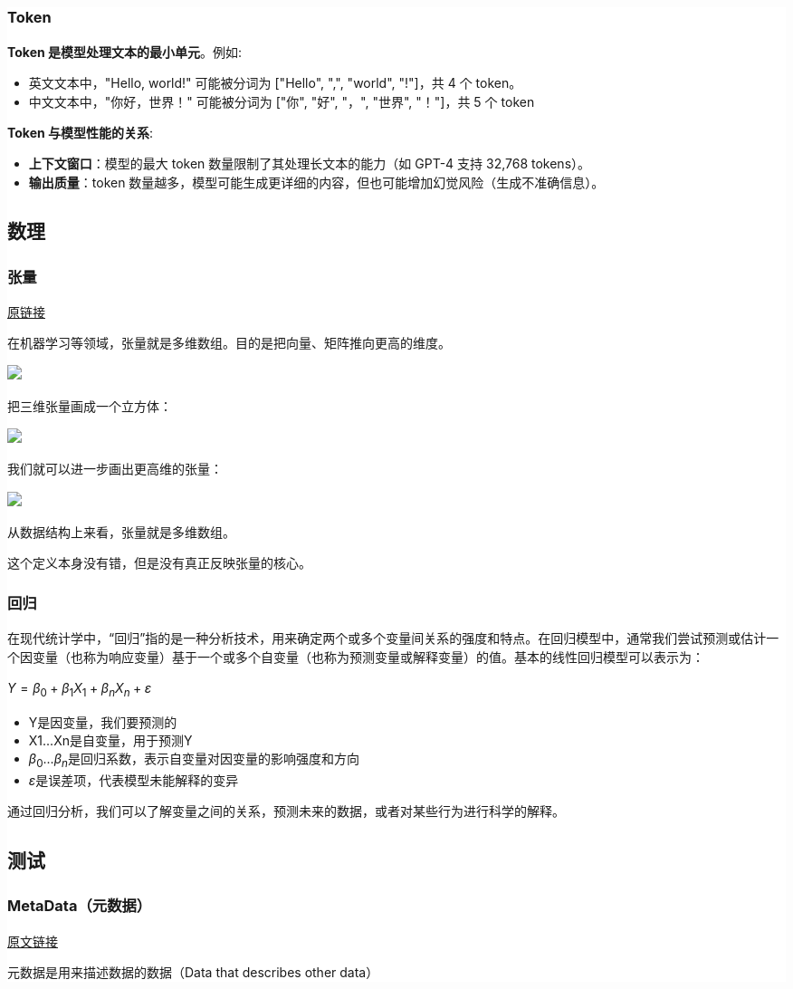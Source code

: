 ### Token

**Token 是模型处理文本的最小单元**。例如:

-  英文文本中，"Hello, world!" 可能被分词为 ["Hello", ",", "world", "!"]，共 4 个 token。
-  中文文本中，"你好，世界！" 可能被分词为 ["你", "好", "，", "世界", "！"]，共 5 个 token

**Token 与模型性能的关系**:

-  **上下文窗口**：模型的最大 token 数量限制了其处理长文本的能力（如 GPT-4 支持 32,768 tokens）。
-  **输出质量**：token 数量越多，模型可能生成更详细的内容，但也可能增加幻觉风险（生成不准确信息）。



## 数理

### 张量
[原链接](https://www.zhihu.com/question/20695804/answer/447498656)

在机器学习等领域，张量就是多维数组。目的是把向量、矩阵推向更高的维度。

![](https://picx.zhimg.com/80/v2-a28dec3a92213d05ea50166508a24847_720w.jpg?source=1940ef5c)

把三维张量画成一个立方体：

![](https://pic1.zhimg.com/80/v2-60c5a16d8c0f8bed38bb7647d5644fdc_720w.jpg?source=1940ef5c)

我们就可以进一步画出更高维的张量：

![](https://picx.zhimg.com/80/v2-52a52951320f056783c5831a5639af3d_720w.jpg?source=1940ef5c)

从数据结构上来看，张量就是多维数组。

这个定义本身没有错，但是没有真正反映张量的核心。


### 回归
在现代统计学中，“回归”指的是一种分析技术，用来确定两个或多个变量间关系的强度和特点。在回归模型中，通常我们尝试预测或估计一个因变量（也称为响应变量）基于一个或多个自变量（也称为预测变量或解释变量）的值。基本的线性回归模型可以表示为：

$Y=\beta_{0}+\beta_{1}X_{1}+\beta_{n}X_{n}+\varepsilon$

- Y是因变量，我们要预测的
- X1...Xn是自变量，用于预测Y
- $\beta_{0}...\beta_{n}$是回归系数，表示自变量对因变量的影响强度和方向
- $\varepsilon$是误差项，代表模型未能解释的变异

通过回归分析，我们可以了解变量之间的关系，预测未来的数据，或者对某些行为进行科学的解释。

## 测试

### MetaData（元数据）
[原文链接](http://www.ruanyifeng.com/blog/2007/03/metadata.html)

元数据是用来描述数据的数据（Data that describes other data）
